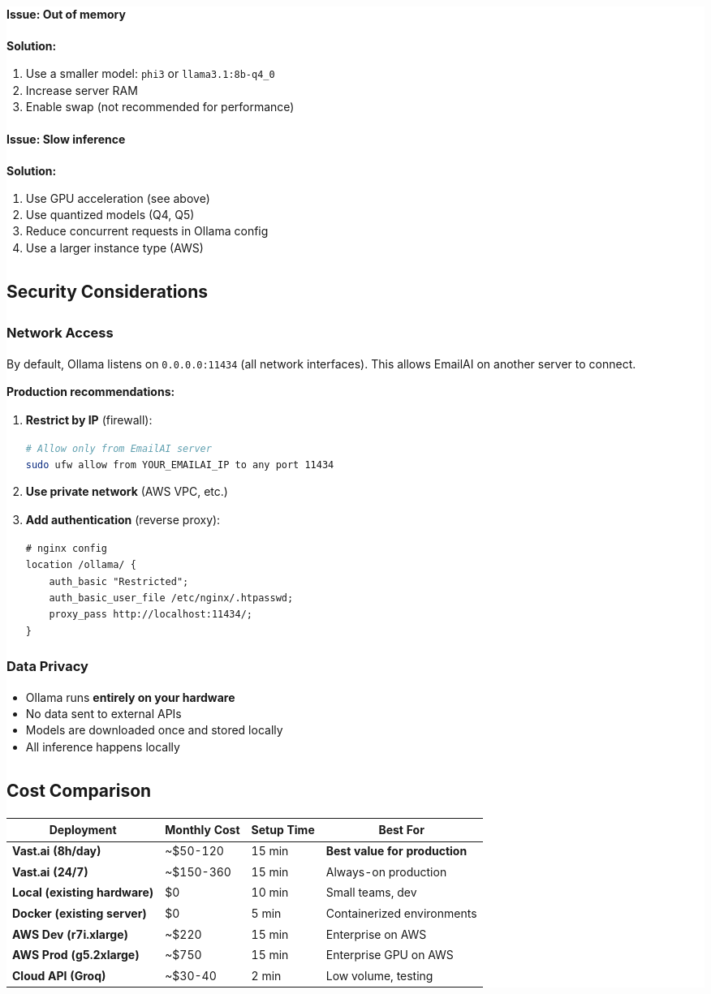 #### Issue: Out of memory

**Solution:**
1. Use a smaller model: `phi3` or `llama3.1:8b-q4_0`
2. Increase server RAM
3. Enable swap (not recommended for performance)

#### Issue: Slow inference

**Solution:**
1. Use GPU acceleration (see above)
2. Use quantized models (Q4, Q5)
3. Reduce concurrent requests in Ollama config
4. Use a larger instance type (AWS)

## Security Considerations

### Network Access

By default, Ollama listens on `0.0.0.0:11434` (all network interfaces). This allows EmailAI on another server to connect.

**Production recommendations:**

1. **Restrict by IP** (firewall):
   ```bash
   # Allow only from EmailAI server
   sudo ufw allow from YOUR_EMAILAI_IP to any port 11434
   ```

2. **Use private network** (AWS VPC, etc.)

3. **Add authentication** (reverse proxy):
   ```nginx
   # nginx config
   location /ollama/ {
       auth_basic "Restricted";
       auth_basic_user_file /etc/nginx/.htpasswd;
       proxy_pass http://localhost:11434/;
   }
   ```

### Data Privacy

- Ollama runs **entirely on your hardware**
- No data sent to external APIs
- Models are downloaded once and stored locally
- All inference happens locally

## Cost Comparison

| Deployment | Monthly Cost | Setup Time | Best For |
|------------|--------------|------------|----------|
| **Vast.ai (8h/day)** | ~$50-120 | 15 min | **Best value for production** |
| **Vast.ai (24/7)** | ~$150-360 | 15 min | Always-on production |
| **Local (existing hardware)** | $0 | 10 min | Small teams, dev |
| **Docker (existing server)** | $0 | 5 min | Containerized environments |
| **AWS Dev (r7i.xlarge)** | ~$220 | 15 min | Enterprise on AWS |
| **AWS Prod (g5.2xlarge)** | ~$750 | 15 min | Enterprise GPU on AWS |
| **Cloud API (Groq)** | ~$30-40 | 2 min | Low volume, testing |
